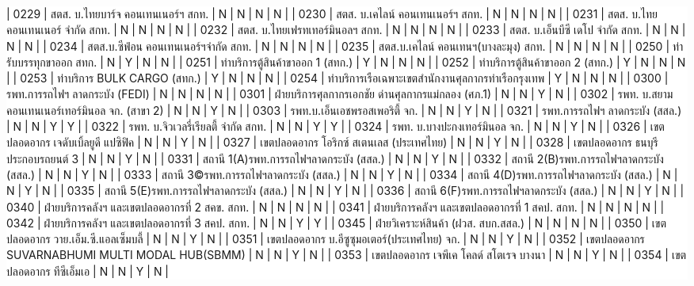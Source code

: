 | 0229 | สตส. บ.ไทยบาร์จ คอนเทนเนอร์ฯ สกท.                                                          |      N      |    N     |      N      |    N     |
| 0230 | สตส. บ.เคไลน์ คอนเทนเนอร์ฯ สกท.                                                            |      N      |    N     |      N      |    N     |
| 0231 | สตส. บ.ไทยคอนเทนเนอร์ จำกัด สกท.                                                           |      N      |    N     |      N      |    N     |
| 0232 | สตส. บ.ไทยเฟรทเทอร์มินอลฯ สกท.                                                             |      N      |    N     |      N      |    N     |
| 0233 | สตส. บ.เอ็นบีซี เดโป จำกัด สกท.                                                            |      N      |    N     |      N      |    N     |
| 0234 | สตส.บ.ซีฟ่อน คอนเทนเนอร์ฯจำกัด สกท.                                                        |      N      |    N     |      N      |    N     |
| 0235 | สตส.บ.เคไลน์ คอนเทนฯ(บางละมุง) สกท.                                                        |      N      |    N     |      N      |    N     |
| 0250 | ท่ารับบรรทุกขาออก สทก.                                                                     |      N      |    Y     |      N      |    N     |
| 0251 | ท่าบริการตู้สินค้าขาออก 1 (สทก.)                                                           |      Y      |    N     |      N      |    N     |
| 0252 | ท่าบริการตู้สินค้าขาออก 2 (สทก.)                                                           |      Y      |    N     |      N      |    N     |
| 0253 | ท่าบริการ BULK CARGO (สทก.)                                                                |      Y      |    N     |      N      |    N     |
| 0254 | ท่าบริการเรือเฉพาะเขตสำนักงานศุลกากรท่าเรือกรุงเทพ                                         |      Y      |    N     |      N      |    N     |
| 0300 | รพท.การรถไฟฯ ลาดกระบัง (FEDI)                                                              |      N      |    N     |      N      |    N     |
| 0301 | ฝ่ายบริการศุลกากรเอกชัย ด่านศุลกากรแม่กลอง (ศภ.1)                                          |      N      |    N     |      Y      |    N     |
| 0302 | รพท. บ.สยามคอนเทนเนอร์เทอร์มินอล จก. (สาขา 2)                                              |      N      |    N     |      Y      |    N     |
| 0303 | รพท.บ.เอ็นเอชพรอสเพอริตี้ จก.                                                              |      N      |    N     |      Y      |    N     |
| 0321 | รพท.การรถไฟฯ ลาดกระบัง (สสล.)                                                              |      N      |    N     |      Y      |    Y     |
| 0322 | รพท. บ.จิวเวลรี่เรียลตี้ จำกัด สกท.                                                        |      N      |    N     |      Y      |    Y     |
| 0324 | รพท. บ.บางปะกงเทอร์มินอล จก.                                                               |      N      |    N     |      Y      |    N     |
| 0326 | เขตปลอดอากร เจดับเบิ้ลยูดี แปซิฟิค                                                         |      N      |    N     |      Y      |    N     |
| 0327 | เขตปลอดอากร โอริกซ์ สเตนเลส (ประเทศไทย)                                                    |      N      |    N     |      Y      |    N     |
| 0328 | เขตปลอดอากร ธนบุรีประกอบรถยนต์ 3                                                           |      N      |    N     |      Y      |    N     |
| 0331 | สถานี 1(A)รพท.การรถไฟฯลาดกระบัง (สสล.)                                                     |      N      |    N     |      Y      |    N     |
| 0332 | สถานี 2(B)รพท.การรถไฟฯลาดกระบัง (สสล.)                                                     |      N      |    N     |      Y      |    N     |
| 0333 | สถานี 3©รพท.การรถไฟฯลาดกระบัง (สสล.)                                                       |      N      |    N     |      Y      |    N     |
| 0334 | สถานี 4(D)รพท.การรถไฟฯลาดกระบัง (สสล.)                                                     |      N      |    N     |      Y      |    N     |
| 0335 | สถานี 5(E)รพท.การรถไฟฯลาดกระบัง (สสล.)                                                     |      N      |    N     |      Y      |    N     |
| 0336 | สถานี 6(F)รพท.การรถไฟฯลาดกระบัง (สสล.)                                                     |      N      |    N     |      Y      |    N     |
| 0340 | ฝ่ายบริการคลังฯ และเขตปลอดอากรที่ 2 สคข. สกท.                                              |      N      |    N     |      N      |    N     |
| 0341 | ฝ่ายบริการคลังฯ และเขตปลอดอากรที่ 1 สคป. สกท.                                              |      N      |    N     |      N      |    N     |
| 0342 | ฝ่ายบริการคลังฯ และเขตปลอดอากรที่ 3 สคป. สกท.                                              |      N      |    N     |      Y      |    Y     |
| 0345 | ฝ่ายวิเคราะห์สินค้า (ฝวส. สบก.สสล.)                                                        |      N      |    N     |      N      |    N     |
| 0350 | เขตปลอดอากร วาย.เอ็ม.ซี.แอลเซ็มบลี้                                                        |      N      |    N     |      Y      |    N     |
| 0351 | เขตปลอดอากร บ.อีซูซุมอเตอร์(ประเทศไทย) จก.                                                 |      N      |    N     |      Y      |    N     |
| 0352 | เขตปลอดอากร SUVARNABHUMI MULTI MODAL HUB(SBMM)                                             |      N      |    N     |      Y      |    N     |
| 0353 | เขตปลอดอากร เจพีเค โคลด์ สโตเรจ บางนา                                                      |      N      |    N     |      Y      |    N     |
| 0354 | เขตปลอดอากร ทีซีเอ็มเอ                                                                     |      N      |    N     |      Y      |    N     |